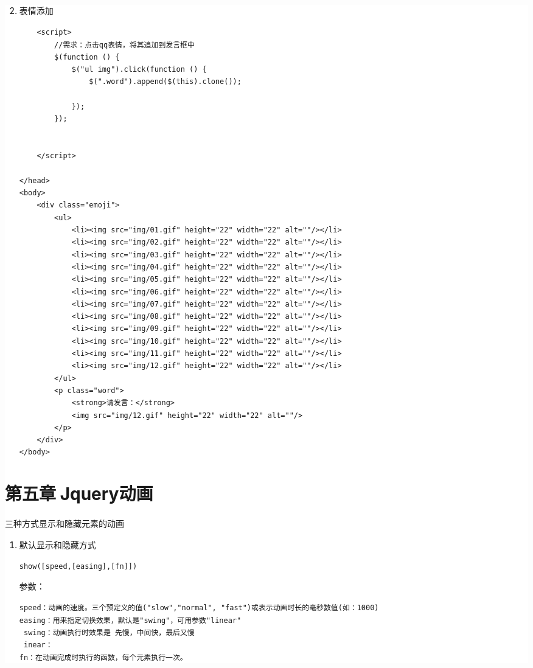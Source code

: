 2. 表情添加

   ```
       <script>
           //需求：点击qq表情，将其追加到发言框中
           $(function () {
               $("ul img").click(function () {
                   $(".word").append($(this).clone());
   
               });
           });
   
   
       </script>
   
   </head>
   <body>
       <div class="emoji">
           <ul>
               <li><img src="img/01.gif" height="22" width="22" alt=""/></li>
               <li><img src="img/02.gif" height="22" width="22" alt=""/></li>
               <li><img src="img/03.gif" height="22" width="22" alt=""/></li>
               <li><img src="img/04.gif" height="22" width="22" alt=""/></li>
               <li><img src="img/05.gif" height="22" width="22" alt=""/></li>
               <li><img src="img/06.gif" height="22" width="22" alt=""/></li>
               <li><img src="img/07.gif" height="22" width="22" alt=""/></li>
               <li><img src="img/08.gif" height="22" width="22" alt=""/></li>
               <li><img src="img/09.gif" height="22" width="22" alt=""/></li>
               <li><img src="img/10.gif" height="22" width="22" alt=""/></li>
               <li><img src="img/11.gif" height="22" width="22" alt=""/></li>
               <li><img src="img/12.gif" height="22" width="22" alt=""/></li>
           </ul>
           <p class="word">
               <strong>请发言：</strong>
               <img src="img/12.gif" height="22" width="22" alt=""/>
           </p>
       </div>
   </body>
   ```

# 第五章  Jquery动画

三种方式显示和隐藏元素的动画

1. 默认显示和隐藏方式

   `show([speed,[easing],[fn]])`

   参数：

   ```
   speed：动画的速度。三个预定义的值("slow","normal", "fast")或表示动画时长的毫秒数值(如：1000)
   easing：用来指定切换效果，默认是"swing"，可用参数"linear"
   	swing：动画执行时效果是 先慢，中间快，最后又慢
   	inear：
   fn：在动画完成时执行的函数，每个元素执行一次。
   ```
